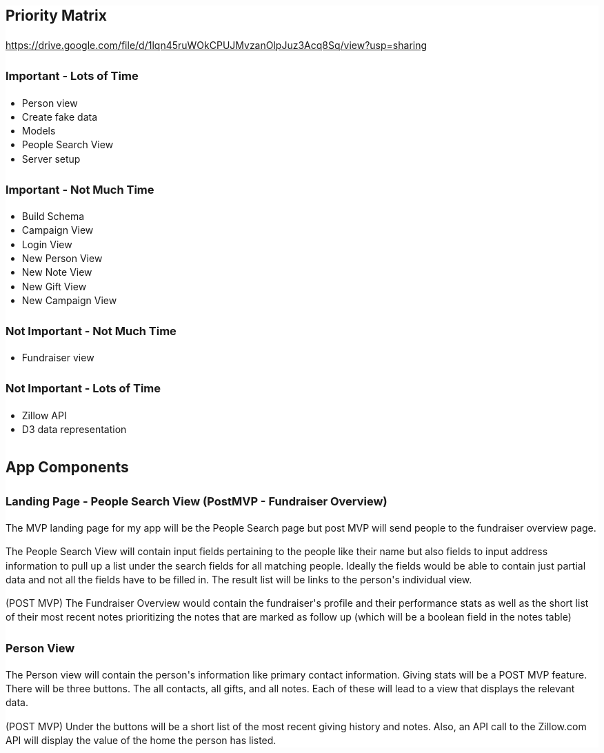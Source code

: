 ## Priority Matrix

https://drive.google.com/file/d/1lqn45ruWOkCPUJMvzanOlpJuz3Acq8Sq/view?usp=sharing

### Important - Lots of Time
 - Person view
 - Create fake data
 - Models
 - People Search View
 - Server setup

### Important - Not Much Time
 - Build Schema
 - Campaign View
 - Login View
 - New Person View
 - New Note View
 - New Gift View
 - New Campaign View

### Not Important - Not Much Time
 - Fundraiser view

### Not Important - Lots of Time
 - Zillow API
 - D3 data representation

## App Components

### Landing Page - People Search View (PostMVP - Fundraiser Overview)
The MVP landing page for my app will be the People Search page but post MVP will send people to the fundraiser overview page.

The People Search View will contain input fields pertaining to the people like their name but also fields to input address information to pull up a list under the search fields for all matching people. Ideally the fields would be able to contain just partial data and not all the fields have to be filled in. The result list will be links to the person's individual view.

(POST MVP)
The Fundraiser Overview would contain the fundraiser's profile and their performance stats as well as the short list of their most recent notes prioritizing the notes that are marked as follow up (which will be a boolean field in the notes table)

### Person View
The Person view will contain the person's information like primary contact information. Giving stats will be a POST MVP feature. There will be three buttons. The all contacts, all gifts, and all notes. Each of these will lead to a view that displays the relevant data.

(POST MVP)
Under the buttons will be a short list of the most recent giving history and notes.
Also, an API call to the Zillow.com API will display the value of the home the person has listed.
